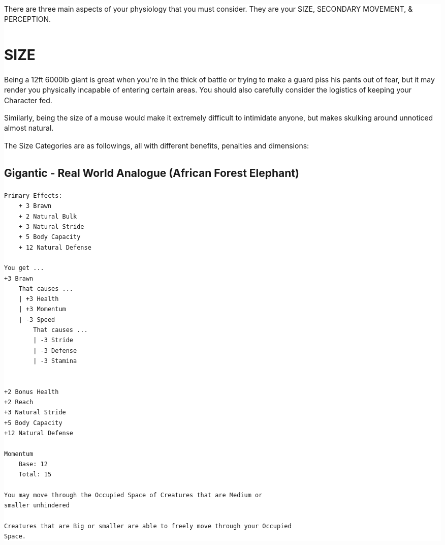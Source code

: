 There are three main aspects of your physiology that you must consider. They are
your SIZE, SECONDARY MOVEMENT, & PERCEPTION.

SIZE
====

Being a 12ft 6000lb giant is great when you're in the thick of battle or trying to
make a guard piss his pants out of fear, but it may render you physically incapable
of entering certain areas. You should also carefully consider the logistics of keeping
your Character fed. 

Similarly, being the size of a mouse would make it extremely difficult to intimidate
anyone, but makes skulking around unnoticed almost natural.

The Size Categories are as followings, all with different benefits, penalties and dimensions:

Gigantic -  Real World Analogue (African Forest Elephant) 
---------------------------------------------------------

    Primary Effects:
        + 3 Brawn
        + 2 Natural Bulk
        + 3 Natural Stride
        + 5 Body Capacity
        + 12 Natural Defense

    You get ...
    +3 Brawn
        That causes ...
        | +3 Health
        | +3 Momentum
        | -3 Speed
            That causes ...
            | -3 Stride
            | -3 Defense
            | -3 Stamina


    +2 Bonus Health
    +2 Reach  
    +3 Natural Stride
    +5 Body Capacity
    +12 Natural Defense

    Momentum
        Base: 12
        Total: 15

    You may move through the Occupied Space of Creatures that are Medium or
    smaller unhindered

    Creatures that are Big or smaller are able to freely move through your Occupied
    Space.
